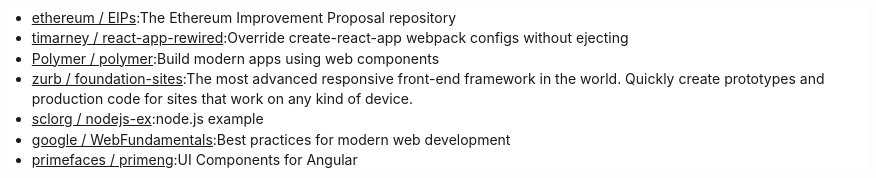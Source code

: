* [ethereum / EIPs](https://github.com/ethereum/EIPs):The Ethereum Improvement Proposal repository
* [timarney / react-app-rewired](https://github.com/timarney/react-app-rewired):Override create-react-app webpack configs without ejecting
* [Polymer / polymer](https://github.com/Polymer/polymer):Build modern apps using web components
* [zurb / foundation-sites](https://github.com/zurb/foundation-sites):The most advanced responsive front-end framework in the world. Quickly create prototypes and production code for sites that work on any kind of device.
* [sclorg / nodejs-ex](https://github.com/sclorg/nodejs-ex):node.js example
* [google / WebFundamentals](https://github.com/google/WebFundamentals):Best practices for modern web development
* [primefaces / primeng](https://github.com/primefaces/primeng):UI Components for Angular
